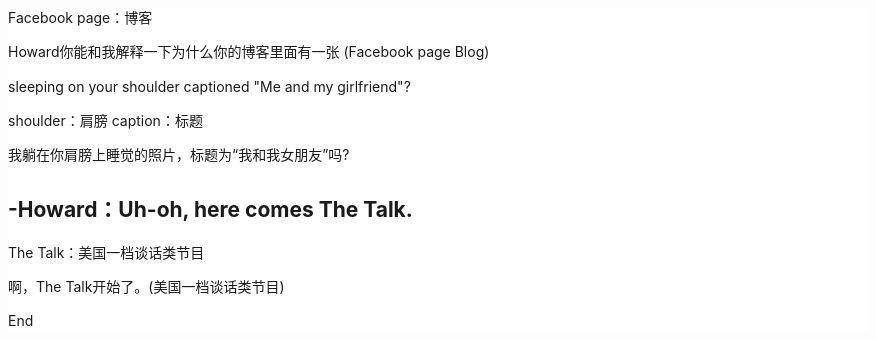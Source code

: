 Facebook page：博客 

Howard你能和我解释一下为什么你的博客里面有一张 (Facebook page Blog)

sleeping on your shoulder captioned "Me and my girlfriend"?

shoulder：肩膀 caption：标题

我躺在你肩膀上睡觉的照片，标题为“我和我女朋友”吗?

## -Howard：Uh-oh, here comes The Talk.

The Talk：美国一档谈话类节目

啊，The Talk开始了。(美国一档谈话类节目)

End

